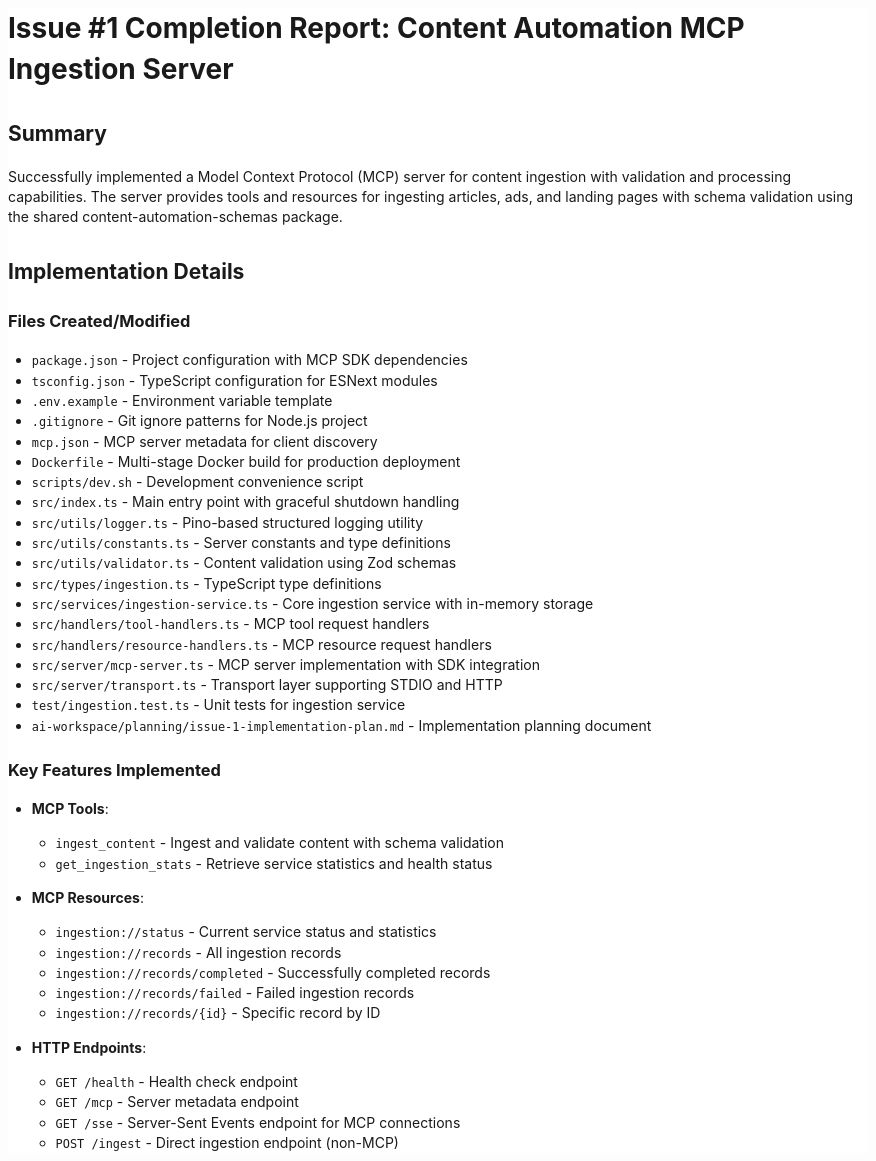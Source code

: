 # Issue #1 Completion Report: Content Automation MCP Ingestion Server

## Summary
Successfully implemented a Model Context Protocol (MCP) server for content ingestion with validation and processing capabilities. The server provides tools and resources for ingesting articles, ads, and landing pages with schema validation using the shared content-automation-schemas package.

## Implementation Details

### Files Created/Modified
- `package.json` - Project configuration with MCP SDK dependencies
- `tsconfig.json` - TypeScript configuration for ESNext modules
- `.env.example` - Environment variable template
- `.gitignore` - Git ignore patterns for Node.js project
- `mcp.json` - MCP server metadata for client discovery
- `Dockerfile` - Multi-stage Docker build for production deployment
- `scripts/dev.sh` - Development convenience script
- `src/index.ts` - Main entry point with graceful shutdown handling
- `src/utils/logger.ts` - Pino-based structured logging utility
- `src/utils/constants.ts` - Server constants and type definitions
- `src/utils/validator.ts` - Content validation using Zod schemas
- `src/types/ingestion.ts` - TypeScript type definitions
- `src/services/ingestion-service.ts` - Core ingestion service with in-memory storage
- `src/handlers/tool-handlers.ts` - MCP tool request handlers
- `src/handlers/resource-handlers.ts` - MCP resource request handlers
- `src/server/mcp-server.ts` - MCP server implementation with SDK integration
- `src/server/transport.ts` - Transport layer supporting STDIO and HTTP
- `test/ingestion.test.ts` - Unit tests for ingestion service
- `ai-workspace/planning/issue-1-implementation-plan.md` - Implementation planning document

### Key Features Implemented
- **MCP Tools**:
  - `ingest_content` - Ingest and validate content with schema validation
  - `get_ingestion_stats` - Retrieve service statistics and health status

- **MCP Resources**:
  - `ingestion://status` - Current service status and statistics
  - `ingestion://records` - All ingestion records
  - `ingestion://records/completed` - Successfully completed records
  - `ingestion://records/failed` - Failed ingestion records
  - `ingestion://records/{id}` - Specific record by ID

- **HTTP Endpoints**:
  - `GET /health` - Health check endpoint
  - `GET /mcp` - Server metadata endpoint
  - `GET /sse` - Server-Sent Events endpoint for MCP connections
  - `POST /ingest` - Direct ingestion endpoint (non-MCP)

